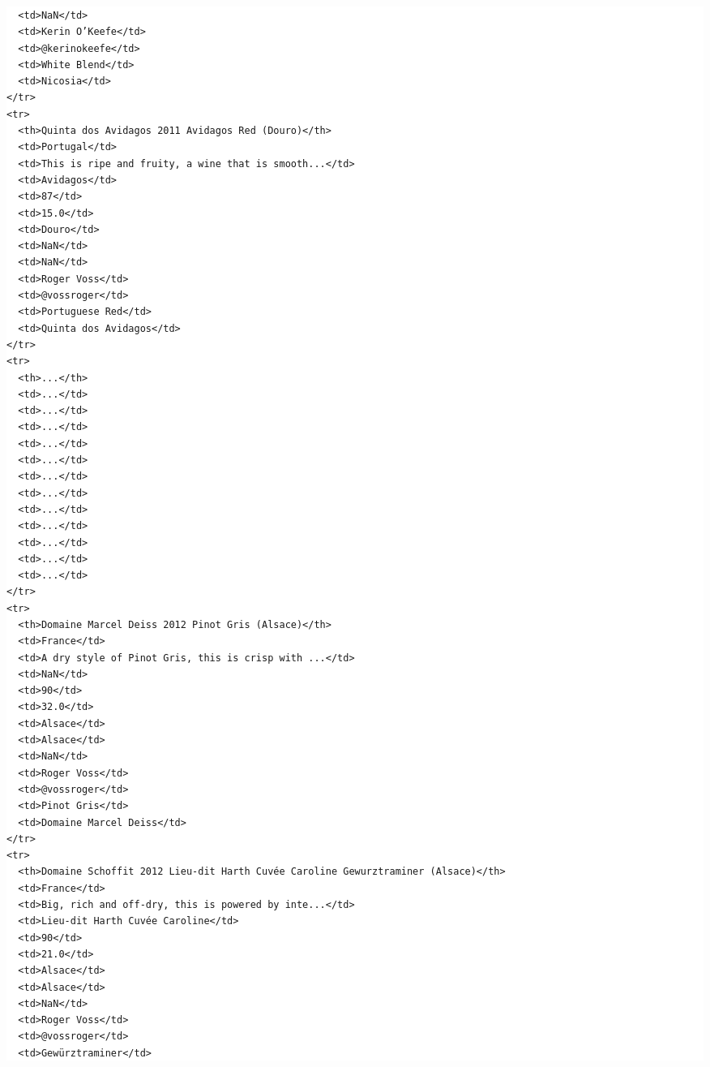       <td>NaN</td>
      <td>Kerin O’Keefe</td>
      <td>@kerinokeefe</td>
      <td>White Blend</td>
      <td>Nicosia</td>
    </tr>
    <tr>
      <th>Quinta dos Avidagos 2011 Avidagos Red (Douro)</th>
      <td>Portugal</td>
      <td>This is ripe and fruity, a wine that is smooth...</td>
      <td>Avidagos</td>
      <td>87</td>
      <td>15.0</td>
      <td>Douro</td>
      <td>NaN</td>
      <td>NaN</td>
      <td>Roger Voss</td>
      <td>@vossroger</td>
      <td>Portuguese Red</td>
      <td>Quinta dos Avidagos</td>
    </tr>
    <tr>
      <th>...</th>
      <td>...</td>
      <td>...</td>
      <td>...</td>
      <td>...</td>
      <td>...</td>
      <td>...</td>
      <td>...</td>
      <td>...</td>
      <td>...</td>
      <td>...</td>
      <td>...</td>
      <td>...</td>
    </tr>
    <tr>
      <th>Domaine Marcel Deiss 2012 Pinot Gris (Alsace)</th>
      <td>France</td>
      <td>A dry style of Pinot Gris, this is crisp with ...</td>
      <td>NaN</td>
      <td>90</td>
      <td>32.0</td>
      <td>Alsace</td>
      <td>Alsace</td>
      <td>NaN</td>
      <td>Roger Voss</td>
      <td>@vossroger</td>
      <td>Pinot Gris</td>
      <td>Domaine Marcel Deiss</td>
    </tr>
    <tr>
      <th>Domaine Schoffit 2012 Lieu-dit Harth Cuvée Caroline Gewurztraminer (Alsace)</th>
      <td>France</td>
      <td>Big, rich and off-dry, this is powered by inte...</td>
      <td>Lieu-dit Harth Cuvée Caroline</td>
      <td>90</td>
      <td>21.0</td>
      <td>Alsace</td>
      <td>Alsace</td>
      <td>NaN</td>
      <td>Roger Voss</td>
      <td>@vossroger</td>
      <td>Gewürztraminer</td>